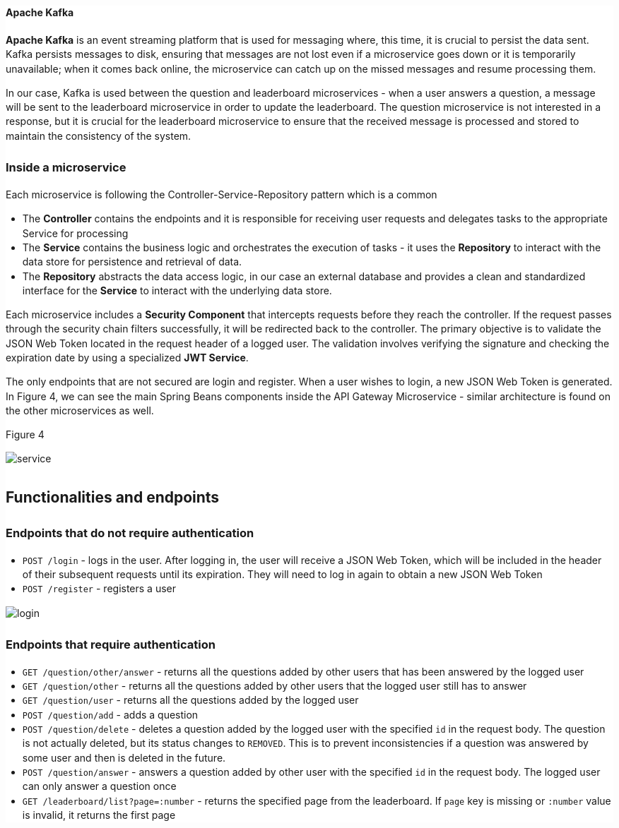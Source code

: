 #### Apache Kafka

**Apache Kafka** is an event streaming platform that is used for messaging where, this time, it is crucial to persist the data sent. Kafka persists messages to disk, ensuring that messages are not lost even if a microservice goes down or it is temporarily unavailable; when it comes back online, the microservice can catch up on the missed messages and resume processing them. 

In our case, Kafka is used between the question and leaderboard microservices - when a user answers a question, a message will be sent to the leaderboard microservice in order to update the leaderboard. The question microservice is not interested in a response, but it is crucial for the leaderboard microservice to ensure that the received message is processed and stored to maintain the consistency of the system.

### Inside a microservice

Each microservice is following the Controller-Service-Repository pattern which is a common

- The **Controller** contains the endpoints and it is responsible for receiving user requests and delegates tasks to the appropriate Service for processing
- The **Service** contains the business logic and orchestrates the execution of tasks - it uses the **Repository** to interact with the data store for persistence and retrieval of data.
- The **Repository** abstracts the data access logic, in our case an external database and provides a clean and standardized interface for the **Service** to interact with the underlying data store.

Each microservice includes a **Security Component** that intercepts requests before they reach the controller. If the request passes through the security chain filters successfully, it will be redirected back to the controller. The primary objective is to validate the JSON Web Token located in the request header of a logged user. The validation involves verifying the signature and checking the expiration date by using a specialized **JWT Service**.

The only endpoints that are not secured are login and register. When a user wishes to login, a new JSON Web Token is generated. In Figure 4, we can see the main Spring Beans components inside the API Gateway Microservice - similar architecture is found on the other microservices as well.

Figure 4

![service](https://github.com/EnacheAlexandru/quiz-microservices/assets/63500798/eda5783e-e6df-405b-a336-5fb7062c0248)

## Functionalities and endpoints

### Endpoints that do not require authentication

- `POST /login` - logs in the user. After logging in, the user will receive a JSON Web Token, which will be included in the header of their subsequent requests until its expiration. They will need to log in again to obtain a new JSON Web Token
- `POST /register` - registers a user

![login](https://github.com/EnacheAlexandru/quiz-microservices/assets/63500798/356f3693-96a0-4d29-a2f7-40ee0312fe5f)

### Endpoints that require authentication

- `GET /question/other/answer` - returns all the questions added by other users that has been answered by the logged user
- `GET /question/other` - returns all the questions added by other users that the logged user still has to answer
- `GET /question/user` - returns all the questions added by the logged user
- `POST /question/add` - adds a question
- `POST /question/delete` - deletes a question added by the logged user with the specified `id` in the request body. The question is not actually deleted, but its status changes to `REMOVED`. This is to prevent inconsistencies if a question was answered by some user and then is deleted in the future. 
- `POST /question/answer` - answers a question added by other user with the specified `id` in the request body. The logged user can only answer a question once
- `GET /leaderboard/list?page=:number` - returns the specified page from the leaderboard. If `page` key is missing or `:number` value is invalid, it returns the first page